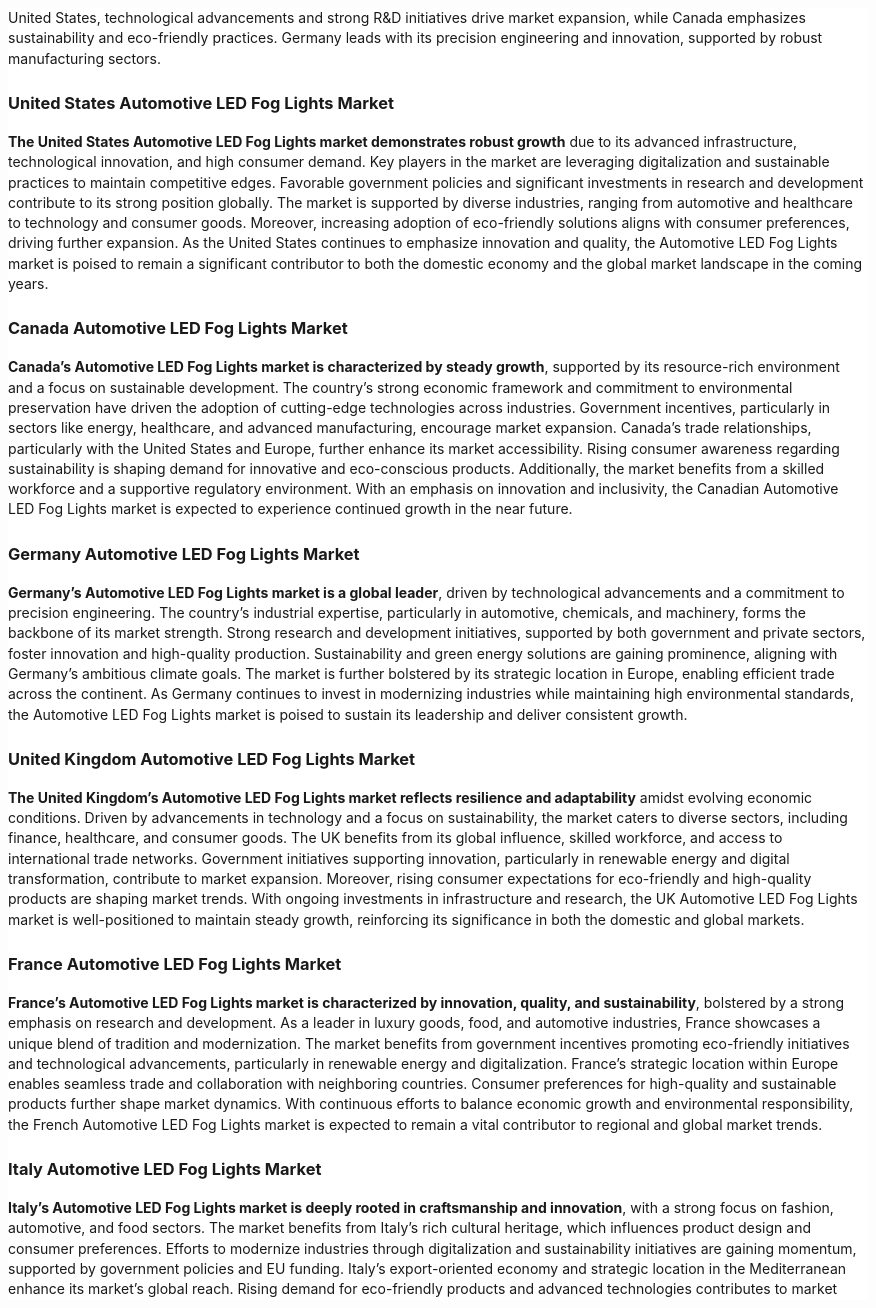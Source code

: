 United States, technological advancements and strong R&amp;D initiatives drive market expansion, while Canada emphasizes sustainability and eco-friendly practices. Germany leads with its precision engineering and innovation, supported by robust manufacturing sectors.</span></em></p></blockquote><h3><strong>United States Automotive LED Fog Lights Market</strong></h3><p><strong>The United States Automotive LED Fog Lights market demonstrates robust growth</strong> due to its advanced infrastructure, technological innovation, and high consumer demand. Key players in the market are leveraging digitalization and sustainable practices to maintain competitive edges. Favorable government policies and significant investments in research and development contribute to its strong position globally. The market is supported by diverse industries, ranging from automotive and healthcare to technology and consumer goods. Moreover, increasing adoption of eco-friendly solutions aligns with consumer preferences, driving further expansion. As the United States continues to emphasize innovation and quality, the Automotive LED Fog Lights market is poised to remain a significant contributor to both the domestic economy and the global market landscape in the coming years.</p><h3><strong>Canada Automotive LED Fog Lights Market</strong></h3><p><strong>Canada&rsquo;s Automotive LED Fog Lights market is characterized by steady growth</strong>, supported by its resource-rich environment and a focus on sustainable development. The country&rsquo;s strong economic framework and commitment to environmental preservation have driven the adoption of cutting-edge technologies across industries. Government incentives, particularly in sectors like energy, healthcare, and advanced manufacturing, encourage market expansion. Canada&rsquo;s trade relationships, particularly with the United States and Europe, further enhance its market accessibility. Rising consumer awareness regarding sustainability is shaping demand for innovative and eco-conscious products. Additionally, the market benefits from a skilled workforce and a supportive regulatory environment. With an emphasis on innovation and inclusivity, the Canadian Automotive LED Fog Lights market is expected to experience continued growth in the near future.</p><h3><strong>Germany Automotive LED Fog Lights Market</strong></h3><p><strong>Germany&rsquo;s Automotive LED Fog Lights market is a global leader</strong>, driven by technological advancements and a commitment to precision engineering. The country&rsquo;s industrial expertise, particularly in automotive, chemicals, and machinery, forms the backbone of its market strength. Strong research and development initiatives, supported by both government and private sectors, foster innovation and high-quality production. Sustainability and green energy solutions are gaining prominence, aligning with Germany&rsquo;s ambitious climate goals. The market is further bolstered by its strategic location in Europe, enabling efficient trade across the continent. As Germany continues to invest in modernizing industries while maintaining high environmental standards, the Automotive LED Fog Lights market is poised to sustain its leadership and deliver consistent growth.</p><h3><strong>United Kingdom Automotive LED Fog Lights Market</strong></h3><p><strong>The United Kingdom&rsquo;s Automotive LED Fog Lights market reflects resilience and adaptability</strong> amidst evolving economic conditions. Driven by advancements in technology and a focus on sustainability, the market caters to diverse sectors, including finance, healthcare, and consumer goods. The UK benefits from its global influence, skilled workforce, and access to international trade networks. Government initiatives supporting innovation, particularly in renewable energy and digital transformation, contribute to market expansion. Moreover, rising consumer expectations for eco-friendly and high-quality products are shaping market trends. With ongoing investments in infrastructure and research, the UK Automotive LED Fog Lights market is well-positioned to maintain steady growth, reinforcing its significance in both the domestic and global markets.</p><h3><strong>France Automotive LED Fog Lights Market</strong></h3><p><strong>France&rsquo;s Automotive LED Fog Lights market is characterized by innovation, quality, and sustainability</strong>, bolstered by a strong emphasis on research and development. As a leader in luxury goods, food, and automotive industries, France showcases a unique blend of tradition and modernization. The market benefits from government incentives promoting eco-friendly initiatives and technological advancements, particularly in renewable energy and digitalization. France&rsquo;s strategic location within Europe enables seamless trade and collaboration with neighboring countries. Consumer preferences for high-quality and sustainable products further shape market dynamics. With continuous efforts to balance economic growth and environmental responsibility, the French Automotive LED Fog Lights market is expected to remain a vital contributor to regional and global market trends.</p><h3><strong>Italy Automotive LED Fog Lights Market</strong></h3><p><strong>Italy&rsquo;s Automotive LED Fog Lights market is deeply rooted in craftsmanship and innovation</strong>, with a strong focus on fashion, automotive, and food sectors. The market benefits from Italy&rsquo;s rich cultural heritage, which influences product design and consumer preferences. Efforts to modernize industries through digitalization and sustainability initiatives are gaining momentum, supported by government policies and EU funding. Italy&rsquo;s export-oriented economy and strategic location in the Mediterranean enhance its market&rsquo;s global reach. Rising demand for eco-friendly products and advanced technologies contributes to market